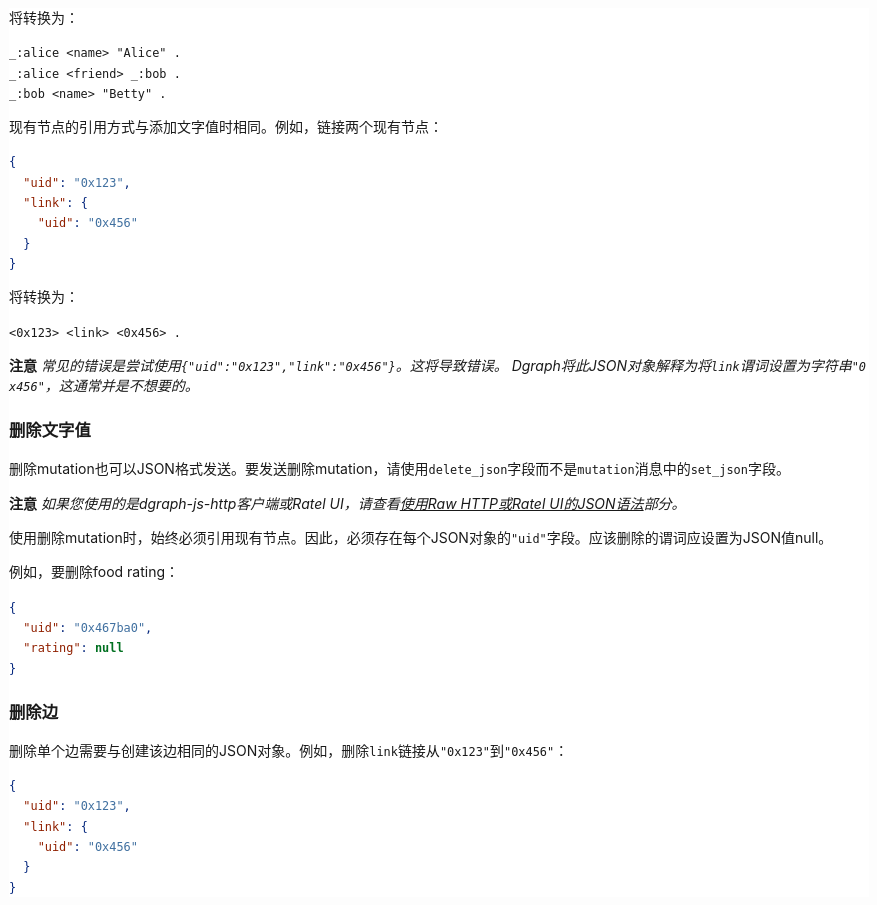 将转换为：

```
_:alice <name> "Alice" .
_:alice <friend> _:bob .
_:bob <name> "Betty" .
```

现有节点的引用方式与添加文字值时相同。例如，链接两个现有节点：

```json
{
  "uid": "0x123",
  "link": {
    "uid": "0x456"
  }
}
```

将转换为：

```
<0x123> <link> <0x456> .
```

**注意**
*常见的错误是尝试使用`{"uid":"0x123","link":"0x456"}`。这将导致错误。 Dgraph将此JSON对象解释为将`link`谓词设置为字符串`"0x456"`，这通常并是不想要的。*

### 删除文字值

删除mutation也可以JSON格式发送。要发送删除mutation，请使用`delete_json`字段而不是`mutation`消息中的`set_json`字段。

**注意**
*如果您使用的是dgraph-js-http客户端或Ratel UI，请查看[使用Raw HTTP或Ratel UI的JSON语法](###使用Raw-HTTP或Ratel-UI的JSON语法)部分。*

使用删除mutation时，始终必须引用现有节点。因此，必须存在每个JSON对象的`"uid"`字段。应该删除的谓词应设置为JSON值null。

例如，要删除food rating：

```json
{
  "uid": "0x467ba0",
  "rating": null
}
```

### 删除边

删除单个边需要与创建该边相同的JSON对象。例如，删除`link`链接从`"0x123"`到`"0x456"`：

```json
{
  "uid": "0x123",
  "link": {
    "uid": "0x456"
  }
}
```
